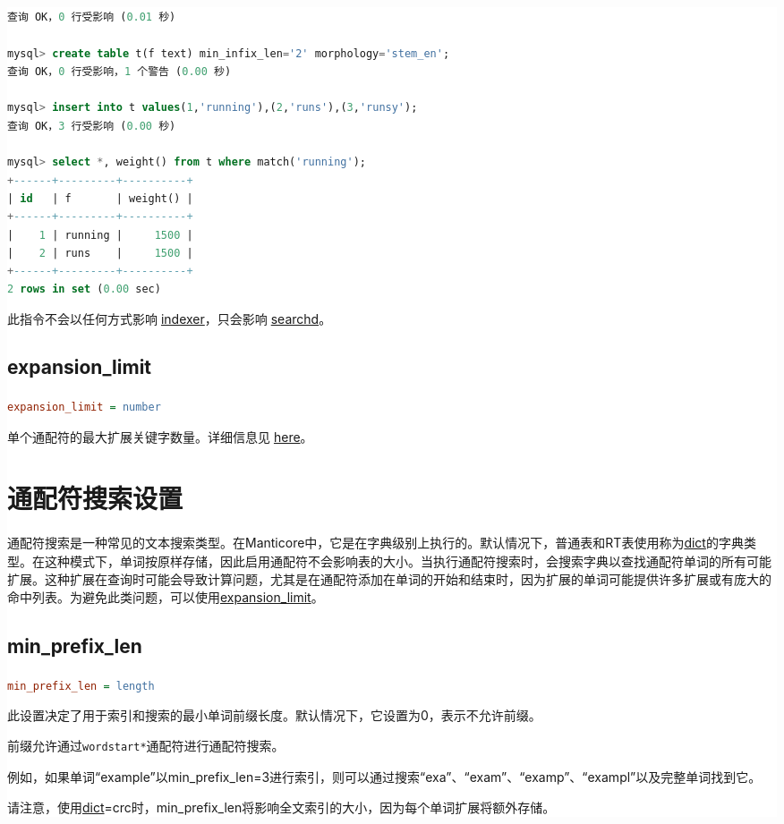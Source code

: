 ```sql
查询 OK，0 行受影响 (0.01 秒)

mysql> create table t(f text) min_infix_len='2' morphology='stem_en';
查询 OK，0 行受影响，1 个警告 (0.00 秒)

mysql> insert into t values(1,'running'),(2,'runs'),(3,'runsy');
查询 OK，3 行受影响 (0.00 秒)

mysql> select *, weight() from t where match('running');
+------+---------+----------+
| id   | f       | weight() |
+------+---------+----------+
|    1 | running |     1500 |
|    2 | runs    |     1500 |
+------+---------+----------+
2 rows in set (0.00 sec)
```


此指令不会以任何方式影响 [indexer](../../Data_creation_and_modification/Adding_data_from_external_storages/Plain_tables_creation.md#Indexer-tool)，只会影响 [searchd](../../Starting_the_server/Manually.md)。


## expansion_limit

```ini
expansion_limit = number
```

单个通配符的最大扩展关键字数量。详细信息见 [here](../../Server_settings/Searchd.md#expansion_limit)。



# 通配符搜索设置

通配符搜索是一种常见的文本搜索类型。在Manticore中，它是在字典级别上执行的。默认情况下，普通表和RT表使用称为[dict](../../Creating_a_table/NLP_and_tokenization/Low-level_tokenization.md#dict)的字典类型。在这种模式下，单词按原样存储，因此启用通配符不会影响表的大小。当执行通配符搜索时，会搜索字典以查找通配符单词的所有可能扩展。这种扩展在查询时可能会导致计算问题，尤其是在通配符添加在单词的开始和结束时，因为扩展的单词可能提供许多扩展或有庞大的命中列表。为避免此类问题，可以使用[expansion_limit](../../Server_settings/Searchd.md#expansion_limit)。

## min_prefix_len



```ini
min_prefix_len = length
```

此设置决定了用于索引和搜索的最小单词前缀长度。默认情况下，它设置为0，表示不允许前缀。

前缀允许通过`wordstart*`通配符进行通配符搜索。

例如，如果单词“example”以min_prefix_len=3进行索引，则可以通过搜索“exa”、“exam”、“examp”、“exampl”以及完整单词找到它。

请注意，使用[dict](../../Creating_a_table/NLP_and_tokenization/Low-level_tokenization.md#dict)=crc时，min_prefix_len将影响全文索引的大小，因为每个单词扩展将额外存储。

